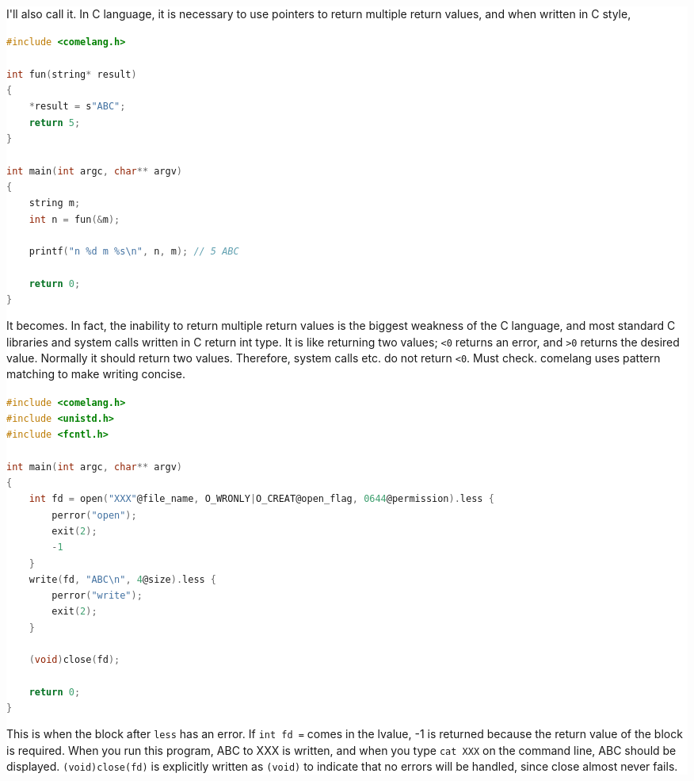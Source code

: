 
I'll also call it. In C language, it is necessary to use pointers to return multiple return values, and when written in C style,

``` C
#include <comelang.h>

int fun(string* result)
{
    *result = s"ABC";
    return 5;
}

int main(int argc, char** argv)
{
    string m;
    int n = fun(&m);

    printf("n %d m %s\n", n, m); // 5 ABC

    return 0;
}
```

It becomes. In fact, the inability to return multiple return values is the biggest weakness of the C language, and most standard C libraries and system calls written in C return int type.
It is like returning two values; `<0` returns an error, and `>0` returns the desired value. Normally it should return two values. Therefore, system calls etc. do not return `<0`.
Must check. comelang uses pattern matching to make writing concise.

```C
#include <comelang.h>
#include <unistd.h>
#include <fcntl.h>

int main(int argc, char** argv)
{
    int fd = open("XXX"@file_name, O_WRONLY|O_CREAT@open_flag, 0644@permission).less {
        perror("open");
        exit(2);
        -1
    }
    write(fd, "ABC\n", 4@size).less {
        perror("write");
        exit(2);
    }

    (void)close(fd);

    return 0;
}
```

This is when the block after `less` has an error. If `int fd =` comes in the lvalue, -1 is returned because the return value of the block is required.
When you run this program, ABC to XXX
is written, and when you type `cat XXX` on the command line, ABC should be displayed.
`(void)close(fd)` is explicitly written as `(void)` to indicate that no errors will be handled, since close almost never fails.
